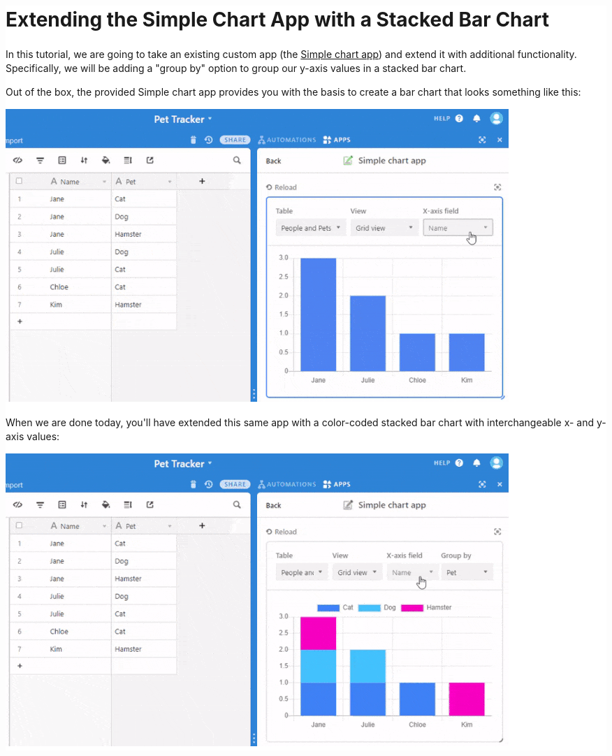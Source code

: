# Extending the Simple Chart App with a Stacked Bar Chart

In this tutorial, we are going to take an existing custom app (the [Simple chart app](https://github.com/Airtable/apps-simple-chart)) and extend it with additional functionality. Specifically, we will be adding a "group by" option to group our y-axis values in a stacked bar chart.

Out of the box, the provided Simple chart app provides you with the basis to create a bar chart that looks something like this:

![simple bar chart in action](simple-bar-chart.gif)

When we are done today, you'll have extended this same app with a color-coded stacked bar chart with interchangeable x- and y-axis values:

![extended bar chart in action](extended-bar-chart.gif)
